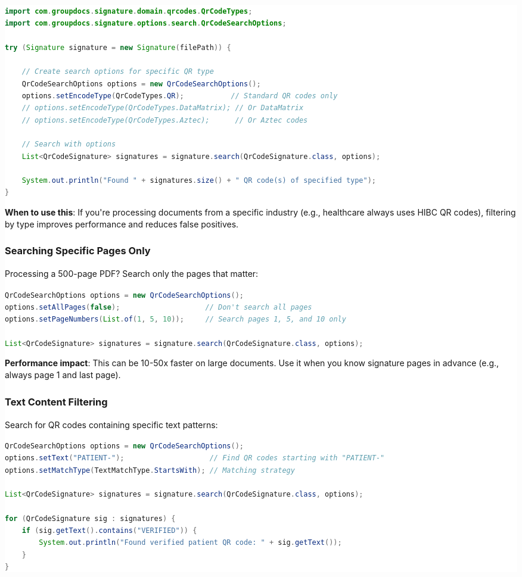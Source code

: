 ```java
import com.groupdocs.signature.domain.qrcodes.QrCodeTypes;
import com.groupdocs.signature.options.search.QrCodeSearchOptions;

try (Signature signature = new Signature(filePath)) {
    
    // Create search options for specific QR type
    QrCodeSearchOptions options = new QrCodeSearchOptions();
    options.setEncodeType(QrCodeTypes.QR);           // Standard QR codes only
    // options.setEncodeType(QrCodeTypes.DataMatrix); // Or DataMatrix
    // options.setEncodeType(QrCodeTypes.Aztec);      // Or Aztec codes
    
    // Search with options
    List<QrCodeSignature> signatures = signature.search(QrCodeSignature.class, options);
    
    System.out.println("Found " + signatures.size() + " QR code(s) of specified type");
}
```

**When to use this**: If you're processing documents from a specific industry (e.g., healthcare always uses HIBC QR codes), filtering by type improves performance and reduces false positives.

### Searching Specific Pages Only

Processing a 500-page PDF? Search only the pages that matter:

```java
QrCodeSearchOptions options = new QrCodeSearchOptions();
options.setAllPages(false);                    // Don't search all pages
options.setPageNumbers(List.of(1, 5, 10));     // Search pages 1, 5, and 10 only

List<QrCodeSignature> signatures = signature.search(QrCodeSignature.class, options);
```

**Performance impact**: This can be 10-50x faster on large documents. Use it when you know signature pages in advance (e.g., always page 1 and last page).

### Text Content Filtering

Search for QR codes containing specific text patterns:

```java
QrCodeSearchOptions options = new QrCodeSearchOptions();
options.setText("PATIENT-");                    // Find QR codes starting with "PATIENT-"
options.setMatchType(TextMatchType.StartsWith); // Matching strategy

List<QrCodeSignature> signatures = signature.search(QrCodeSignature.class, options);

for (QrCodeSignature sig : signatures) {
    if (sig.getText().contains("VERIFIED")) {
        System.out.println("Found verified patient QR code: " + sig.getText());
    }
}
```
